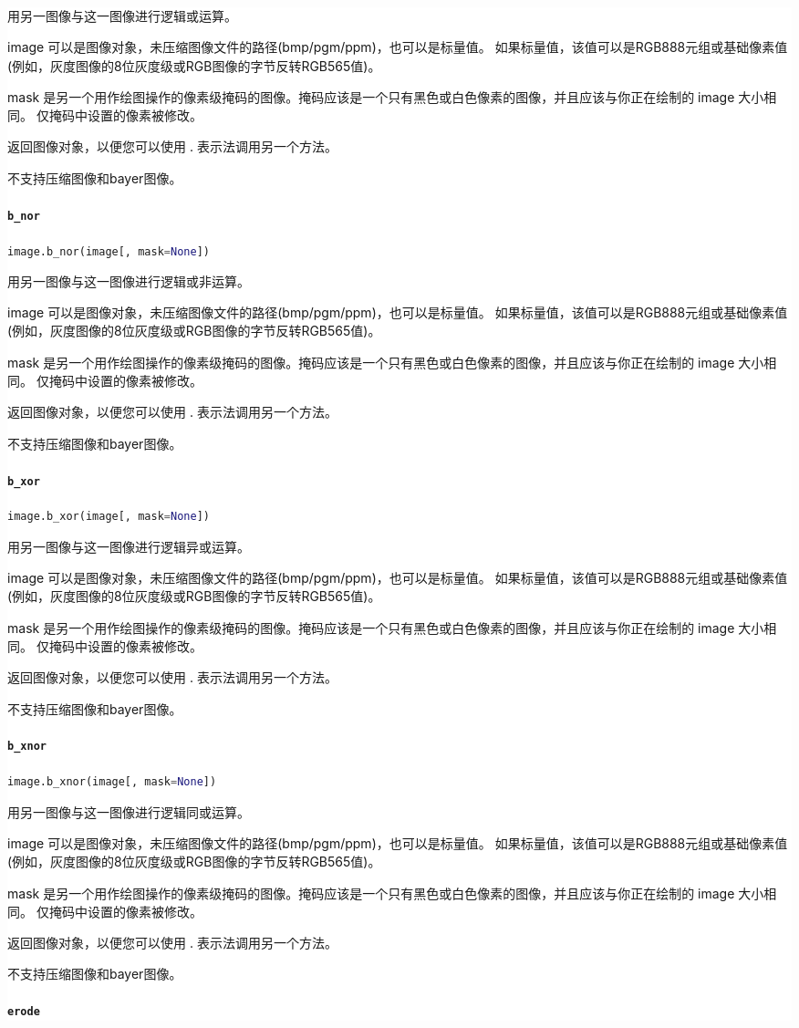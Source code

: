 用另一图像与这一图像进行逻辑或运算。

image 可以是图像对象，未压缩图像文件的路径(bmp/pgm/ppm)，也可以是标量值。 如果标量值，该值可以是RGB888元组或基础像素值(例如，灰度图像的8位灰度级或RGB图像的字节反转RGB565值)。

mask 是另一个用作绘图操作的像素级掩码的图像。掩码应该是一个只有黑色或白色像素的图像，并且应该与你正在绘制的 image 大小相同。 仅掩码中设置的像素被修改。

返回图像对象，以便您可以使用 . 表示法调用另一个方法。

不支持压缩图像和bayer图像。

#### `b_nor`

```python
image.b_nor(image[, mask=None])
```

用另一图像与这一图像进行逻辑或非运算。

image 可以是图像对象，未压缩图像文件的路径(bmp/pgm/ppm)，也可以是标量值。 如果标量值，该值可以是RGB888元组或基础像素值(例如，灰度图像的8位灰度级或RGB图像的字节反转RGB565值)。

mask 是另一个用作绘图操作的像素级掩码的图像。掩码应该是一个只有黑色或白色像素的图像，并且应该与你正在绘制的 image 大小相同。 仅掩码中设置的像素被修改。

返回图像对象，以便您可以使用 . 表示法调用另一个方法。

不支持压缩图像和bayer图像。

#### `b_xor`

```python
image.b_xor(image[, mask=None])
```

用另一图像与这一图像进行逻辑异或运算。

image 可以是图像对象，未压缩图像文件的路径(bmp/pgm/ppm)，也可以是标量值。 如果标量值，该值可以是RGB888元组或基础像素值(例如，灰度图像的8位灰度级或RGB图像的字节反转RGB565值)。

mask 是另一个用作绘图操作的像素级掩码的图像。掩码应该是一个只有黑色或白色像素的图像，并且应该与你正在绘制的 image 大小相同。 仅掩码中设置的像素被修改。

返回图像对象，以便您可以使用 . 表示法调用另一个方法。

不支持压缩图像和bayer图像。

#### `b_xnor`

```python
image.b_xnor(image[, mask=None])
```

用另一图像与这一图像进行逻辑同或运算。

image 可以是图像对象，未压缩图像文件的路径(bmp/pgm/ppm)，也可以是标量值。 如果标量值，该值可以是RGB888元组或基础像素值(例如，灰度图像的8位灰度级或RGB图像的字节反转RGB565值)。

mask 是另一个用作绘图操作的像素级掩码的图像。掩码应该是一个只有黑色或白色像素的图像，并且应该与你正在绘制的 image 大小相同。 仅掩码中设置的像素被修改。

返回图像对象，以便您可以使用 . 表示法调用另一个方法。

不支持压缩图像和bayer图像。

#### `erode`
